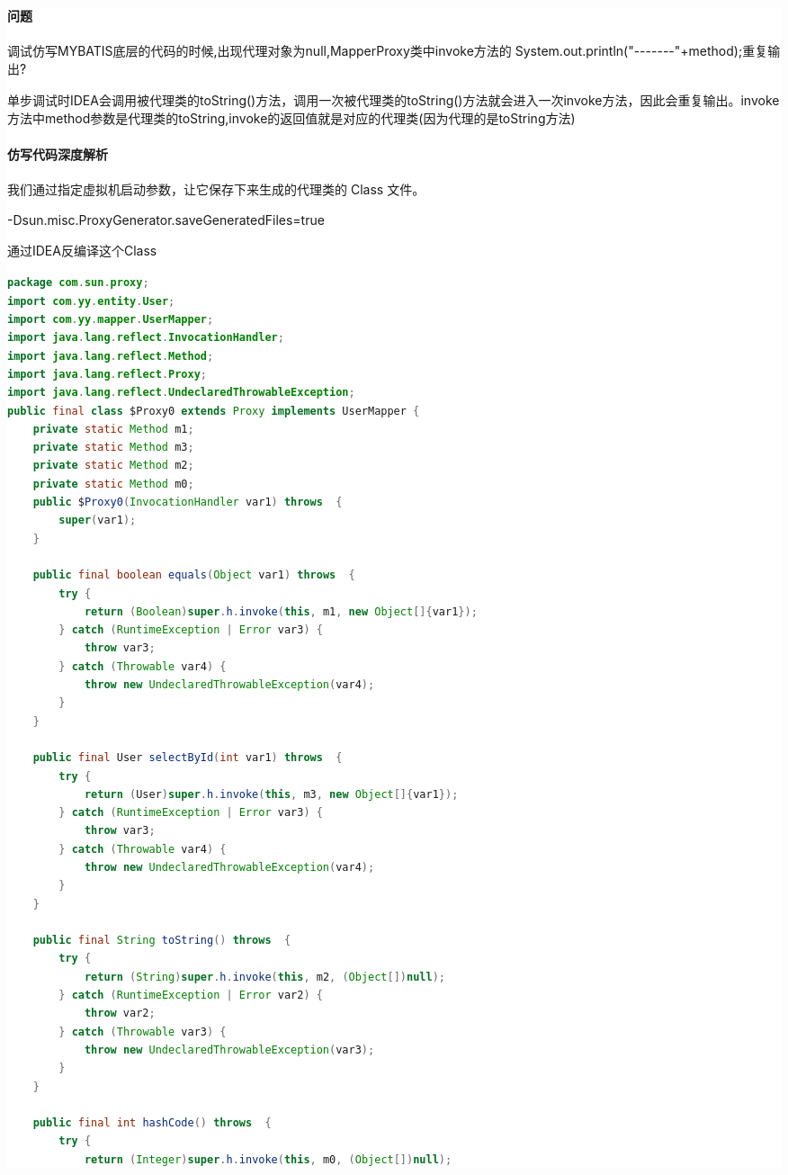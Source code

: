 

#### 问题

调试仿写MYBATIS底层的代码的时候,出现代理对象为null,MapperProxy类中invoke方法的 System.out.println("-------"+method);重复输出?

单步调试时IDEA会调用被代理类的toString()方法，调用一次被代理类的toString()方法就会进入一次invoke方法，因此会重复输出。invoke方法中method参数是代理类的toString,invoke的返回值就是对应的代理类(因为代理的是toString方法)

#### 仿写代码深度解析

我们通过指定虚拟机启动参数，让它保存下来生成的代理类的 Class 文件。

-Dsun.misc.ProxyGenerator.saveGeneratedFiles=true

通过IDEA反编译这个Class

```java
package com.sun.proxy;
import com.yy.entity.User;
import com.yy.mapper.UserMapper;
import java.lang.reflect.InvocationHandler;
import java.lang.reflect.Method;
import java.lang.reflect.Proxy;
import java.lang.reflect.UndeclaredThrowableException;
public final class $Proxy0 extends Proxy implements UserMapper {
    private static Method m1;
    private static Method m3;
    private static Method m2;
    private static Method m0;
    public $Proxy0(InvocationHandler var1) throws  {
        super(var1);
    }

    public final boolean equals(Object var1) throws  {
        try {
            return (Boolean)super.h.invoke(this, m1, new Object[]{var1});
        } catch (RuntimeException | Error var3) {
            throw var3;
        } catch (Throwable var4) {
            throw new UndeclaredThrowableException(var4);
        }
    }

    public final User selectById(int var1) throws  {
        try {
            return (User)super.h.invoke(this, m3, new Object[]{var1});
        } catch (RuntimeException | Error var3) {
            throw var3;
        } catch (Throwable var4) {
            throw new UndeclaredThrowableException(var4);
        }
    }

    public final String toString() throws  {
        try {
            return (String)super.h.invoke(this, m2, (Object[])null);
        } catch (RuntimeException | Error var2) {
            throw var2;
        } catch (Throwable var3) {
            throw new UndeclaredThrowableException(var3);
        }
    }

    public final int hashCode() throws  {
        try {
            return (Integer)super.h.invoke(this, m0, (Object[])null);
```